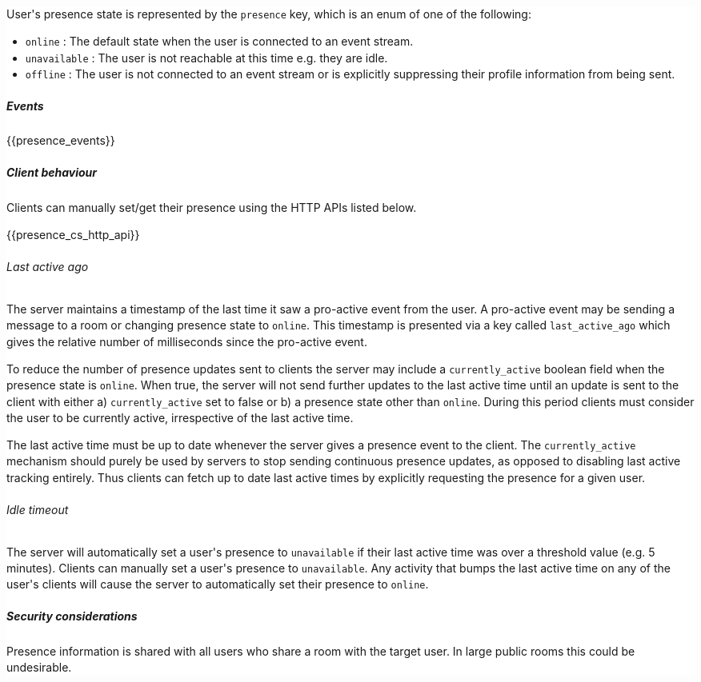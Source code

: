 User's presence state is represented by the `presence` key, which is an
enum of one of the following:

-   `online` : The default state when the user is connected to an event
    stream.
-   `unavailable` : The user is not reachable at this time e.g. they are
    idle.
-   `offline` : The user is not connected to an event stream or is
    explicitly suppressing their profile information from being sent.

##### Events

{{presence\_events}}

##### Client behaviour

Clients can manually set/get their presence using the HTTP APIs listed
below.

{{presence\_cs\_http\_api}}

###### Last active ago

The server maintains a timestamp of the last time it saw a pro-active
event from the user. A pro-active event may be sending a message to a
room or changing presence state to `online`. This timestamp is presented
via a key called `last_active_ago` which gives the relative number of
milliseconds since the pro-active event.

To reduce the number of presence updates sent to clients the server may
include a `currently_active` boolean field when the presence state is
`online`. When true, the server will not send further updates to the
last active time until an update is sent to the client with either a)
`currently_active` set to false or b) a presence state other than
`online`. During this period clients must consider the user to be
currently active, irrespective of the last active time.

The last active time must be up to date whenever the server gives a
presence event to the client. The `currently_active` mechanism should
purely be used by servers to stop sending continuous presence updates,
as opposed to disabling last active tracking entirely. Thus clients can
fetch up to date last active times by explicitly requesting the presence
for a given user.

###### Idle timeout

The server will automatically set a user's presence to `unavailable` if
their last active time was over a threshold value (e.g. 5 minutes).
Clients can manually set a user's presence to `unavailable`. Any
activity that bumps the last active time on any of the user's clients
will cause the server to automatically set their presence to `online`.

##### Security considerations

Presence information is shared with all users who share a room with the
target user. In large public rooms this could be undesirable.
